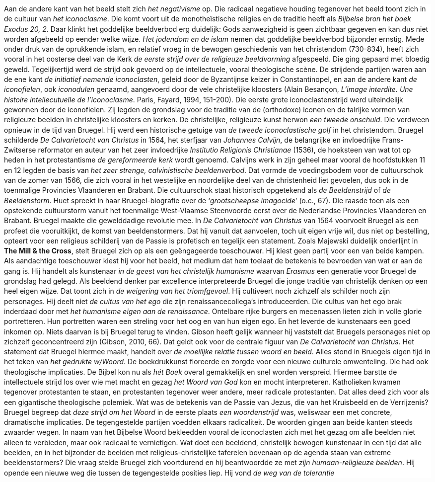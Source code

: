 Aan de andere kant van het beeld stelt zich _het negativisme_ op. Die radicaal negatieve houding tegenover het beeld toont zich in de cultuur van _het iconoclasme_. Die komt voort uit de monotheïstische religies en de traditie heeft als _Bijbelse bron het boek Exodus 20, 2_. Daar klinkt het goddelijke beeldverbod erg duidelijk: Gods aanwezigheid is geen zichtbaar gegeven en kan dus niet worden afgebeeld op eender welke wijze. _Het jodendom en de islam_ nemen dat goddelijke beeldverbod bijzonder ernstig. Mede onder druk van de oprukkende islam, en relatief vroeg in de bewogen geschiedenis van het christendom (730-834), heeft zich vooral in het oosterse deel van de Kerk _de eerste strijd over de religieuze beeldvorming_ afgespeeld. Die ging gepaard met bloedig geweld. Tegelijkertijd werd de strijd ook gevoerd op de intellectuele, vooral theologische scène. De strijdende partijen waren aan de ene kant _de initiatief nemende iconoclasten_, geleid door de Byzantijnse keizer in Constantinopel, en aan de andere kant _de iconofielen_, ook _iconodulen_ genaamd, aangevoerd door de vele christelijke kloosters (Alain Besançon, _L’image interdite. Une histoire intellecutuelle de l’iconoclasme_. Paris, Fayard, 1994, 151-200). Die eerste grote iconoclastenstrijd werd uiteindelijk gewonnen door de iconofielen. Zij legden de grondslag voor de traditie van de (orthodoxe) iconen en de talrijke vormen van religieuze beelden in christelijke kloosters en kerken. De christelijke, religieuze kunst herwon _een tweede onschuld_. Die verdween opnieuw in de tijd van Bruegel. Hij werd een historische getuige van _de tweede iconoclastische golf_ in het christendom. Bruegel schilderde _De Calvarietocht van Christus_ in 1564, het sterfjaar van _Johannes Calvijn_, de belangrijke en invloedrijke Frans-Zwitserse reformator en auteur van het zeer invloedrijke _Institutio Religionis Christianae_ (1536), de hoeksteen van wat tot op heden in het protestantisme _de gereformeerde kerk_ wordt genoemd. Calvijns werk in zijn geheel maar vooral de hoofdstukken 11 en 12 legden de basis van _het zeer strenge, calvinistische beeldenverbod_. Dat vormde de voedingsbodem voor de cultuurschok van de zomer van 1566, die zich vooral in het westelijke en noordelijke deel van de christenheid liet gevoelen, dus ook in de toenmalige Provincies Vlaanderen en Brabant. Die cultuurschok staat historisch opgetekend als _de Beeldenstrijd_ of _de Beeldenstorm_. Huet spreekt in haar Bruegel-biografie over de ‘_grootscheepse imagocide_’ (o.c., 67). Die raasde toen als een opstekende cultuurstorm vanuit het toenmalige West-Vlaamse Steenvoorde eerst over de Nederlandse Provincies Vlaanderen en Brabant. Bruegel maakte die gewelddadige revolutie mee. In _De Calvarietocht van Christus_ van 1564 voorvoelt Bruegel als een profeet die vooruitkijkt, de komst van beeldenstormers. Dat hij vanuit dat aanvoelen, toch uit eigen vrije wil, dus niet op bestelling, opteert voor een religieus schilderij van de Passie is profetisch en tegelijk een statement. Zoals Majewski duidelijk onderlijnt in **The Mill & the Cross**, stelt Bruegel zich op als een geëngageerde toeschouwer. Hij kiest geen partij voor een van beide kampen. Als aandachtige toeschouwer kiest hij voor het beeld, het medium dat hem toelaat de betekenis te bevroeden van wat er aan de gang is. Hij handelt als kunstenaar _in de geest van het christelijk humanisme_ waarvan _Erasmus_ een generatie voor Bruegel de grondslag had gelegd. Als beeldend denker par excellence interpreteerde Bruegel die jonge traditie van christelijk denken op een heel eigen wijze. Dat toont zich in _de weigering van het triomfgevoel_. Hij cultiveert noch zichzelf als schilder noch zijn personages. Hij deelt niet _de cultus van het ego_ die zijn renaissancecollega’s introduceerden. Die cultus van het ego brak inderdaad door met _het humanisme eigen aan de renaissance_. Ontelbare rijke burgers en mecenassen lieten zich in volle glorie portretteren. Hun portretten waren een streling voor het oog en van hun eigen ego. En het leverde de kunstenaars een goed inkomen op. Niets daarvan is bij Bruegel terug te vinden. Gibson heeft gelijk wanneer hij vaststelt dat Bruegels personages niet op zichzelf geconcentreerd zijn (Gibson, 2010, 66). Dat geldt ook voor de centrale figuur van _De Calvarietocht van Christus_. Het statement dat Bruegel hiermee maakt, handelt over _de moeilijke relatie tussen woord en beeld_. Alles stond in Bruegels eigen tijd in het teken van _het gedrukte w/Woord_. De boekdrukkunst floreerde en zorgde voor een nieuwe culturele omwenteling. Die had ook theologische implicaties. De Bijbel kon nu als _hét Boek_ overal gemakkelijk en snel worden verspreid. Hiermee barstte de intellectuele strijd los over wie met macht en gezag _het Woord van God_ kon en mocht interpreteren. Katholieken kwamen tegenover protestanten te staan, en protestanten tegenover weer andere, meer radicale protestanten. Dat alles deed zich voor als een gigantische theologische polemiek. Wat was de betekenis van de Passie van Jezus, die van het Kruisbeeld en de Verrijzenis? Bruegel begreep dat _deze strijd om het Woord_ in de eerste plaats _een woordenstrijd_ was, weliswaar een met concrete, dramatische implicaties. De tegengestelde partijen voedden elkaars radicaliteit. De woorden gingen aan beide kanten steeds zwaarder wegen. In naam van het Bijbelse Woord bekleedden vooral de iconoclasten zich met het gezag om alle beelden niet alleen te verbieden, maar ook radicaal te vernietigen. Wat doet een beeldend, christelijk bewogen kunstenaar in een tijd dat alle beelden, en in het bijzonder de beelden met religieus-christelijke taferelen bovenaan op de agenda staan van extreme beeldenstormers? Die vraag stelde Bruegel zich voortdurend en hij beantwoordde ze met _zijn humaan-religieuze beelden_. Hij opende een nieuwe weg die tussen de tegengestelde posities liep. Hij vond _de weg van de tolerantie_
